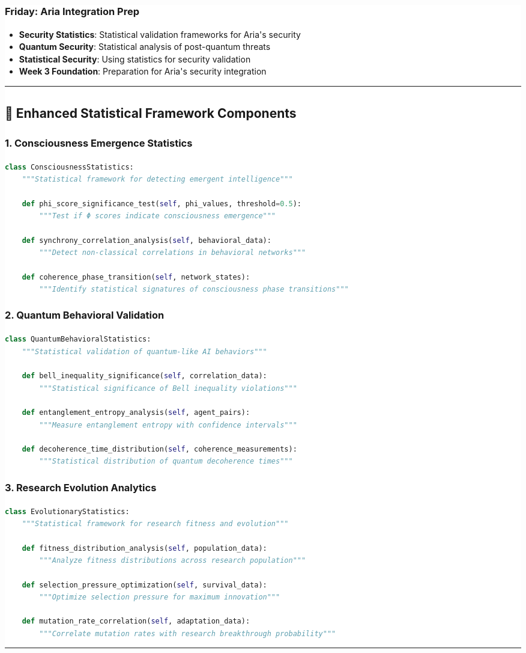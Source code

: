### **Friday: Aria Integration Prep**
- **Security Statistics**: Statistical validation frameworks for Aria's security
- **Quantum Security**: Statistical analysis of post-quantum threats
- **Statistical Security**: Using statistics for security validation
- **Week 3 Foundation**: Preparation for Aria's security integration

---

## 🔬 Enhanced Statistical Framework Components

### **1. Consciousness Emergence Statistics**
```python
class ConsciousnessStatistics:
    """Statistical framework for detecting emergent intelligence"""
    
    def phi_score_significance_test(self, phi_values, threshold=0.5):
        """Test if Φ scores indicate consciousness emergence"""
        
    def synchrony_correlation_analysis(self, behavioral_data):
        """Detect non-classical correlations in behavioral networks"""
        
    def coherence_phase_transition(self, network_states):
        """Identify statistical signatures of consciousness phase transitions"""
```

### **2. Quantum Behavioral Validation**
```python
class QuantumBehavioralStatistics:
    """Statistical validation of quantum-like AI behaviors"""
    
    def bell_inequality_significance(self, correlation_data):
        """Statistical significance of Bell inequality violations"""
        
    def entanglement_entropy_analysis(self, agent_pairs):
        """Measure entanglement entropy with confidence intervals"""
        
    def decoherence_time_distribution(self, coherence_measurements):
        """Statistical distribution of quantum decoherence times"""
```

### **3. Research Evolution Analytics**
```python
class EvolutionaryStatistics:
    """Statistical framework for research fitness and evolution"""
    
    def fitness_distribution_analysis(self, population_data):
        """Analyze fitness distributions across research population"""
        
    def selection_pressure_optimization(self, survival_data):
        """Optimize selection pressure for maximum innovation"""
        
    def mutation_rate_correlation(self, adaptation_data):
        """Correlate mutation rates with research breakthrough probability"""
```

---